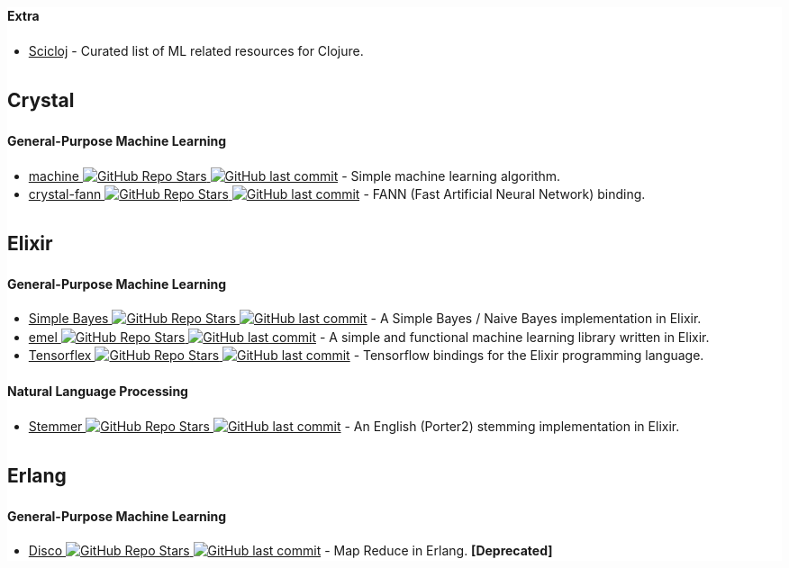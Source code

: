 <a name="clojure-extra"></a>
#### Extra
* [Scicloj](https://scicloj.github.io/pages/libraries/) - Curated list of ML related resources for Clojure.

<a name="crystal"></a>
## Crystal

<a name="crystal-general-purpose-machine-learning"></a>
#### General-Purpose Machine Learning

* [machine ![GitHub Repo Stars](https://img.shields.io/github/stars/mathieulaporte/machine) ![GitHub last commit](https://img.shields.io/github/last-commit/mathieulaporte/machine)](https://github.com/mathieulaporte/machine) - Simple machine learning algorithm.
* [crystal-fann ![GitHub Repo Stars](https://img.shields.io/github/stars/NeuraLegion/crystal-fann) ![GitHub last commit](https://img.shields.io/github/last-commit/NeuraLegion/crystal-fann)](https://github.com/NeuraLegion/crystal-fann) - FANN (Fast Artificial Neural Network) binding.

<a name="elixir"></a>
## Elixir

<a name="elixir-general-purpose-machine-learning"></a>
#### General-Purpose Machine Learning

* [Simple Bayes ![GitHub Repo Stars](https://img.shields.io/github/stars/fredwu/simple_bayes) ![GitHub last commit](https://img.shields.io/github/last-commit/fredwu/simple_bayes)](https://github.com/fredwu/simple_bayes) - A Simple Bayes / Naive Bayes implementation in Elixir.
* [emel ![GitHub Repo Stars](https://img.shields.io/github/stars/mrdimosthenis/emel) ![GitHub last commit](https://img.shields.io/github/last-commit/mrdimosthenis/emel)](https://github.com/mrdimosthenis/emel) - A simple and functional machine learning library written in Elixir.
* [Tensorflex ![GitHub Repo Stars](https://img.shields.io/github/stars/anshuman23/tensorflex) ![GitHub last commit](https://img.shields.io/github/last-commit/anshuman23/tensorflex)](https://github.com/anshuman23/tensorflex) - Tensorflow bindings for the Elixir programming language.

<a name="elixir-natural-language-processing"></a>
#### Natural Language Processing

* [Stemmer ![GitHub Repo Stars](https://img.shields.io/github/stars/fredwu/stemmer) ![GitHub last commit](https://img.shields.io/github/last-commit/fredwu/stemmer)](https://github.com/fredwu/stemmer) - An English (Porter2) stemming implementation in Elixir.

<a name="erlang"></a>
## Erlang

<a name="erlang-general-purpose-machine-learning"></a>
#### General-Purpose Machine Learning

* [Disco ![GitHub Repo Stars](https://img.shields.io/github/stars/discoproject/disco) ![GitHub last commit](https://img.shields.io/github/last-commit/discoproject/disco)](https://github.com/discoproject/disco/) - Map Reduce in Erlang. **[Deprecated]**
